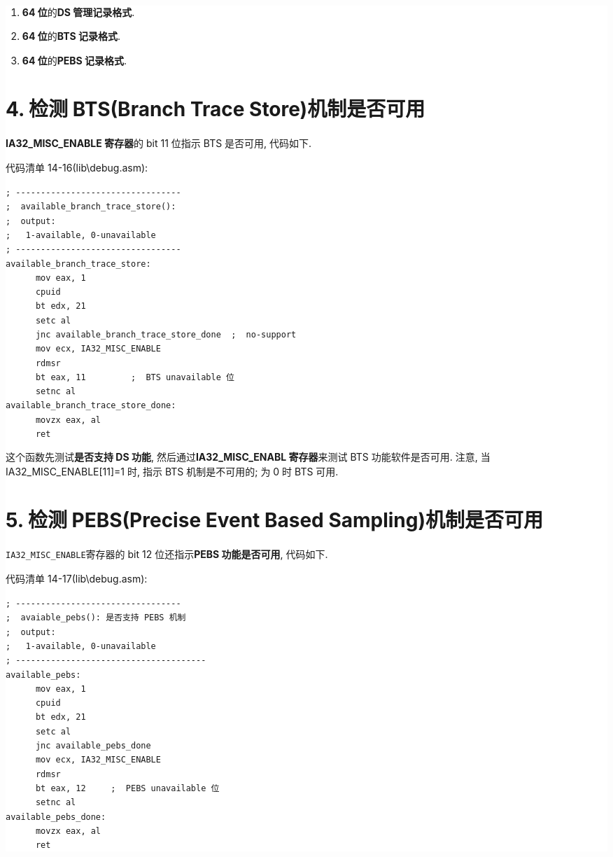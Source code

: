1) **64 位**的**DS 管理记录格式**.

2) **64 位**的**BTS 记录格式**.

3) **64 位**的**PEBS 记录格式**.

# 4. 检测 BTS(Branch Trace Store)机制是否可用

**IA32\_MISC\_ENABLE 寄存器**的 bit 11 位指示 BTS 是否可用, 代码如下.

代码清单 14-16(lib\debug.asm):

```assembly
; ---------------------------------
;  available_branch_trace_store():
;  output:
;   1-available, 0-unavailable
; ---------------------------------
available_branch_trace_store:
      mov eax, 1
      cpuid
      bt edx, 21
      setc al
      jnc available_branch_trace_store_done  ;  no-support
      mov ecx, IA32_MISC_ENABLE
      rdmsr
      bt eax, 11         ;  BTS unavailable 位
      setnc al
available_branch_trace_store_done:
      movzx eax, al
      ret
```

这个函数先测试**是否支持 DS 功能**, 然后通过**IA32\_MISC\_ENABL 寄存器**来测试 BTS 功能软件是否可用. 注意, 当 IA32\_MISC\_ENABLE[11]=1 时, 指示 BTS 机制是不可用的; 为 0 时 BTS 可用.

# 5. 检测 PEBS(Precise Event Based Sampling)机制是否可用

`IA32_MISC_ENABLE`寄存器的 bit 12 位还指示**PEBS 功能是否可用**, 代码如下.

代码清单 14-17(lib\debug.asm):

```assembly
; ---------------------------------
;  avaiable_pebs(): 是否支持 PEBS 机制
;  output:
;   1-available, 0-unavailable
; --------------------------------------
available_pebs:
      mov eax, 1
      cpuid
      bt edx, 21
      setc al
      jnc available_pebs_done
      mov ecx, IA32_MISC_ENABLE
      rdmsr
      bt eax, 12     ;  PEBS unavailable 位
      setnc al
available_pebs_done:
      movzx eax, al
      ret
```
